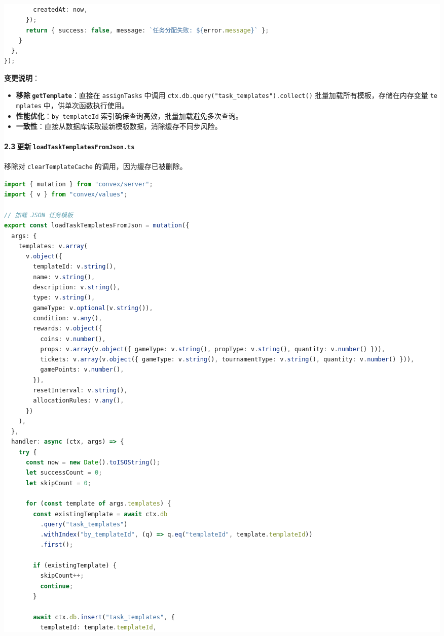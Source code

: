 ```typescript
        createdAt: now,
      });
      return { success: false, message: `任务分配失败: ${error.message}` };
    }
  },
});
```

**变更说明**：
- **移除 `getTemplate`**：直接在 `assignTasks` 中调用 `ctx.db.query("task_templates").collect()` 批量加载所有模板，存储在内存变量 `templates` 中，供单次函数执行使用。
- **性能优化**：`by_templateId` 索引确保查询高效，批量加载避免多次查询。
- **一致性**：直接从数据库读取最新模板数据，消除缓存不同步风险。

#### 2.3 更新 `loadTaskTemplatesFromJson.ts`
移除对 `clearTemplateCache` 的调用，因为缓存已被删除。

```typescript
import { mutation } from "convex/server";
import { v } from "convex/values";

// 加载 JSON 任务模板
export const loadTaskTemplatesFromJson = mutation({
  args: {
    templates: v.array(
      v.object({
        templateId: v.string(),
        name: v.string(),
        description: v.string(),
        type: v.string(),
        gameType: v.optional(v.string()),
        condition: v.any(),
        rewards: v.object({
          coins: v.number(),
          props: v.array(v.object({ gameType: v.string(), propType: v.string(), quantity: v.number() })),
          tickets: v.array(v.object({ gameType: v.string(), tournamentType: v.string(), quantity: v.number() })),
          gamePoints: v.number(),
        }),
        resetInterval: v.string(),
        allocationRules: v.any(),
      })
    ),
  },
  handler: async (ctx, args) => {
    try {
      const now = new Date().toISOString();
      let successCount = 0;
      let skipCount = 0;

      for (const template of args.templates) {
        const existingTemplate = await ctx.db
          .query("task_templates")
          .withIndex("by_templateId", (q) => q.eq("templateId", template.templateId))
          .first();

        if (existingTemplate) {
          skipCount++;
          continue;
        }

        await ctx.db.insert("task_templates", {
          templateId: template.templateId,
```